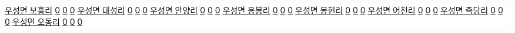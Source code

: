 
  <tr class="item">
    <td><a href="충청남도공주시우성면보흥리">우성면 보흥리</a></td>
    <td><a href="충청남도공주시우성면보흥리">0</a></td>
    <td><a href="충청남도공주시우성면보흥리">0</a></td>
    <td><a href="충청남도공주시우성면보흥리">0</a></td>
  </tr>
    

  <tr class="item">
    <td><a href="충청남도공주시우성면대성리">우성면 대성리</a></td>
    <td><a href="충청남도공주시우성면대성리">0</a></td>
    <td><a href="충청남도공주시우성면대성리">0</a></td>
    <td><a href="충청남도공주시우성면대성리">0</a></td>
  </tr>
    

  <tr class="item">
    <td><a href="충청남도공주시우성면안양리">우성면 안양리</a></td>
    <td><a href="충청남도공주시우성면안양리">0</a></td>
    <td><a href="충청남도공주시우성면안양리">0</a></td>
    <td><a href="충청남도공주시우성면안양리">0</a></td>
  </tr>
    

  <tr class="item">
    <td><a href="충청남도공주시우성면용봉리">우성면 용봉리</a></td>
    <td><a href="충청남도공주시우성면용봉리">0</a></td>
    <td><a href="충청남도공주시우성면용봉리">0</a></td>
    <td><a href="충청남도공주시우성면용봉리">0</a></td>
  </tr>
    

  <tr class="item">
    <td><a href="충청남도공주시우성면봉현리">우성면 봉현리</a></td>
    <td><a href="충청남도공주시우성면봉현리">0</a></td>
    <td><a href="충청남도공주시우성면봉현리">0</a></td>
    <td><a href="충청남도공주시우성면봉현리">0</a></td>
  </tr>
    

  <tr class="item">
    <td><a href="충청남도공주시우성면어천리">우성면 어천리</a></td>
    <td><a href="충청남도공주시우성면어천리">0</a></td>
    <td><a href="충청남도공주시우성면어천리">0</a></td>
    <td><a href="충청남도공주시우성면어천리">0</a></td>
  </tr>
    

  <tr class="item">
    <td><a href="충청남도공주시우성면죽당리">우성면 죽당리</a></td>
    <td><a href="충청남도공주시우성면죽당리">0</a></td>
    <td><a href="충청남도공주시우성면죽당리">0</a></td>
    <td><a href="충청남도공주시우성면죽당리">0</a></td>
  </tr>
    

  <tr class="item">
    <td><a href="충청남도공주시우성면오동리">우성면 오동리</a></td>
    <td><a href="충청남도공주시우성면오동리">0</a></td>
    <td><a href="충청남도공주시우성면오동리">0</a></td>
    <td><a href="충청남도공주시우성면오동리">0</a></td>
  </tr>
    